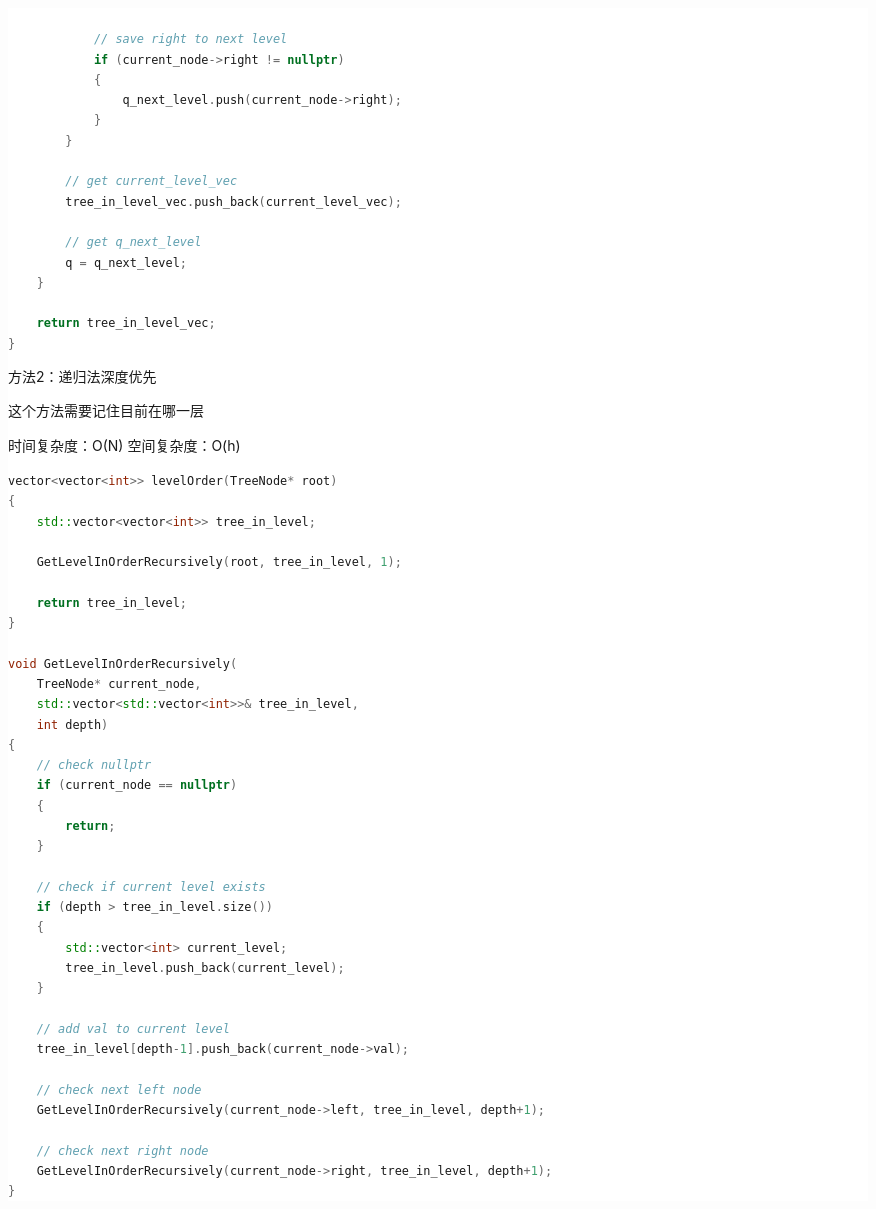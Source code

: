 ```CPP

			// save right to next level
			if (current_node->right != nullptr)
			{
				q_next_level.push(current_node->right);
			}   
		}

		// get current_level_vec
		tree_in_level_vec.push_back(current_level_vec);

		// get q_next_level
		q = q_next_level;
	}

	return tree_in_level_vec;
}
```



方法2：递归法深度优先

这个方法需要记住目前在哪一层

时间复杂度：O(N)
空间复杂度：O(h)

```CPP
vector<vector<int>> levelOrder(TreeNode* root) 
{
	std::vector<vector<int>> tree_in_level;

	GetLevelInOrderRecursively(root, tree_in_level, 1);

	return tree_in_level;
}

void GetLevelInOrderRecursively(
	TreeNode* current_node, 
	std::vector<std::vector<int>>& tree_in_level, 
	int depth)
{
	// check nullptr
	if (current_node == nullptr)
	{
		return;
	}

	// check if current level exists
	if (depth > tree_in_level.size())
	{
		std::vector<int> current_level;
		tree_in_level.push_back(current_level);
	}

	// add val to current level
	tree_in_level[depth-1].push_back(current_node->val);

	// check next left node
	GetLevelInOrderRecursively(current_node->left, tree_in_level, depth+1);

	// check next right node
	GetLevelInOrderRecursively(current_node->right, tree_in_level, depth+1);
}
```